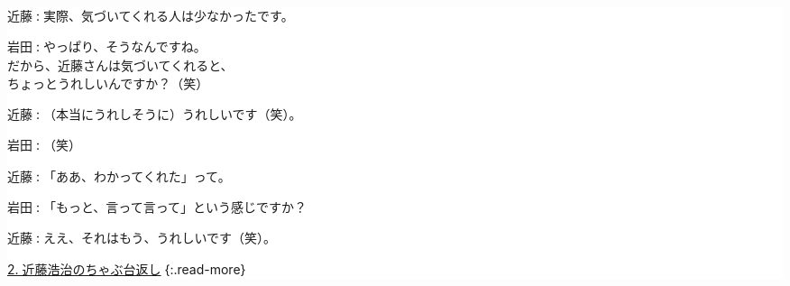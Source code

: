 近藤
: 実際、気づいてくれる人は少なかったです。

岩田
: やっぱり、そうなんですね。<br>だから、近藤さんは気づいてくれると、<br>ちょっとうれしいんですか？（笑）

近藤
: （本当にうれしそうに）うれしいです（笑）。

岩田
: （笑）

近藤
: 「ああ、わかってくれた」って。

岩田
: 「もっと、言って言って」という感じですか？

近藤
: ええ、それはもう、うれしいです（笑）。




[2. 近藤浩治のちゃぶ台返し](2.md)
{:.read-more}
